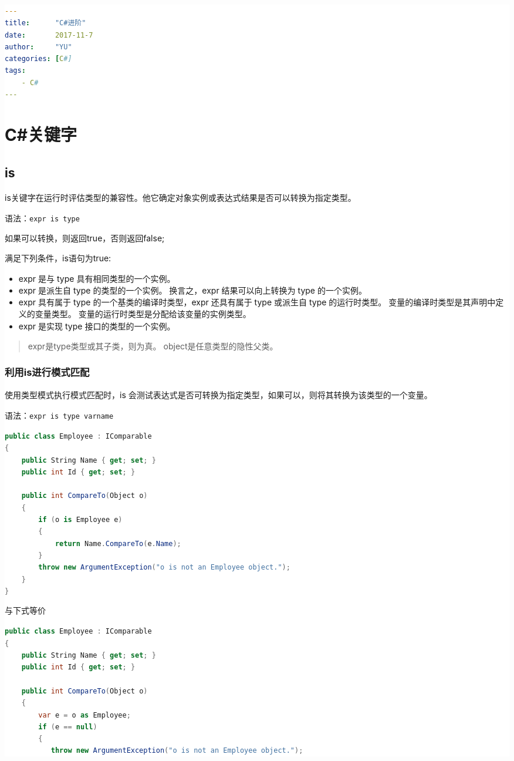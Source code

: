 ```yaml
---
title:      "C#进阶"
date:       2017-11-7
author:     "YU"
categories: [C#]
tags:
    - C#
--- 
```


# C\#关键字

## is

is关键字在运行时评估类型的兼容性。他它确定对象实例或表达式结果是否可以转换为指定类型。

语法：`expr is type`

如果可以转换，则返回true，否则返回false;

满足下列条件，is语句为true:
* expr 是与 type 具有相同类型的一个实例。
* expr 是派生自 type 的类型的一个实例。 换言之，expr 结果可以向上转换为 type 的一个实例。
* expr 具有属于 type 的一个基类的编译时类型，expr 还具有属于 type 或派生自 type 的运行时类型。 变量的编译时类型是其声明中定义的变量类型。 变量的运行时类型是分配给该变量的实例类型。
* expr 是实现 type 接口的类型的一个实例。

> expr是type类型或其子类，则为真。
> object是任意类型的隐性父类。

### 利用is进行模式匹配

使用类型模式执行模式匹配时，is 会测试表达式是否可转换为指定类型，如果可以，则将其转换为该类型的一个变量。

语法：`expr is type varname`

```C#
public class Employee : IComparable
{
    public String Name { get; set; }
    public int Id { get; set; }

    public int CompareTo(Object o)
    {
        if (o is Employee e)
        {
            return Name.CompareTo(e.Name);
        }
        throw new ArgumentException("o is not an Employee object.");
    }
}
```
与下式等价
```c#
public class Employee : IComparable
{
    public String Name { get; set; }
    public int Id { get; set; }

    public int CompareTo(Object o)
    {
        var e = o as Employee;
        if (e == null)
        {
           throw new ArgumentException("o is not an Employee object.");
```